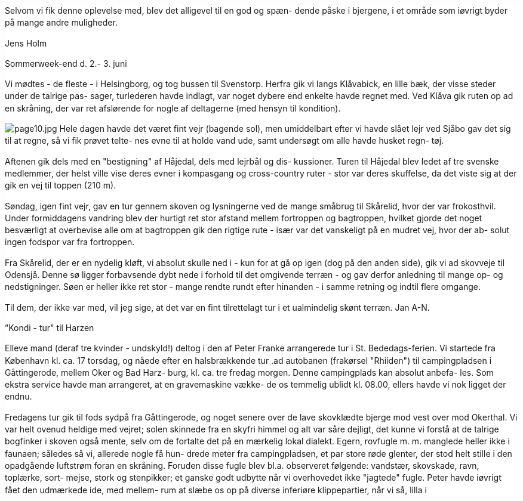 Selvom vi fik denne oplevelse med, blev det alligevel til en god og spæn-
dende påske i bjergene, i et område som iøvrigt byder på mange andre
muligheder.

Jens Holm

Sommerweek-end d. 2.- 3. juni

Vi mødtes - de fleste - i Helsingborg, og tog bussen til Svenstorp. Herfra
gik vi langs Klåvabick, en lille bæk, der visse steder under de talrige pas-
sager, turlederen havde indlagt, var noget dybere end enkelte havde regnet
med. Ved Klåva gik ruten op ad en skråning, der var ret afslørende for
nogle af deltagerne (med hensyn til kondition).




![page10.jpg](/1973/DB-1973-4/page10.jpg)
Hele dagen havde det været fint vejr (bagende sol), men umiddelbart efter vi
havde slået lejr ved Sjåbo gav det sig til at regne, så vi fik prøvet telte-
nes evne til at holde vand ude, samt undersøgt om alle havde husket regn-
tøj.

Aftenen gik dels med en "bestigning" af Håjedal, dels med lejrbål og dis-
kussioner. Turen til Håjedal blev ledet af tre svenske medlemmer, der
helst ville vise deres evner i kompasgang og cross-country ruter - stor
var deres skuffelse, da det viste sig at der gik en vej til toppen (210 m).

Søndag, igen fint vejr, gav en tur gennem skoven og lysningerne ved de
mange småbrug til Skårelid, hvor der var frokosthvil. Under formiddagens
vandring blev der hurtigt ret stor afstand mellem fortroppen og bagtroppen,
hvilket gjorde det noget besværligt at overbevise alle om at bagtroppen gik
den rigtige rute - især var det vanskeligt på en mudret vej, hvor der ab-
solut ingen fodspor var fra fortroppen.

Fra Skårelid, der er en nydelig kløft, vi absolut skulle ned i - kun for at
gå op igen (dog på den anden side), gik vi ad skovveje til Odensjå. Denne
sø ligger forbavsende dybt nede i forhold til det omgivende terræn - og
gav derfor anledning til mange op- og nedstigninger. Søen er heller ikke
ret stor - mange rendte rundt efter hinanden - i samme retning og indtil
flere omgange.

Til dem, der ikke var med, vil jeg sige, at det var en fint tilrettelagt tur
i et ualmindelig skønt terræn.
Jan A-N.

”Kondi - tur" til Harzen

Elleve mand (deraf tre kvinder - undskyld!) deltog i den af Peter Franke
arrangerede tur i St. Bededags-ferien. Vi startede fra København kl. ca.
17 torsdag, og nåede efter en halsbrækkende tur .ad autobanen (frakørsel
"Rhiiden") til campingpladsen i Gåttingerode, mellem Oker og Bad Harz-
burg, kl. ca. tre fredag morgen. Denne campingplads kan absolut anbefa-
les. Som ekstra service havde man arrangeret, at en gravemaskine vække-
de os temmelig ublidt kl. 08.00, ellers havde vi nok ligget der endnu.

Fredagens tur gik til fods sydpå fra Gåttingerode, og noget senere over de
lave skovklædte bjerge mod vest over mod Okerthal. Vi var helt ovenud
heldige med vejret; solen skinnede fra en skyfri himmel og alt var såre
dejligt, det kunne vi forstå at de talrige bogfinker i skoven også mente,
selv om de fortalte det på en mærkelig lokal dialekt. Egern, rovfugle m.
m. manglede heller ikke i faunaen; således så vi, allerede nogle få hun-
drede meter fra campingpladsen, et par store røde glenter, der stod helt
stille i den opadgående luftstrøm foran en skråning. Foruden disse fugle
blev bl.a. observeret følgende: vandstær, skovskade, ravn, toplærke, sort-
mejse, stork og stenpikker; et ganske godt udbytte når vi overhovedet ikke
"jagtede" fugle. Peter havde iøvrigt fået den udmærkede ide, med mellem-
rum at slæbe os op på diverse inferiøre klippepartier, når vi så, lilla i
